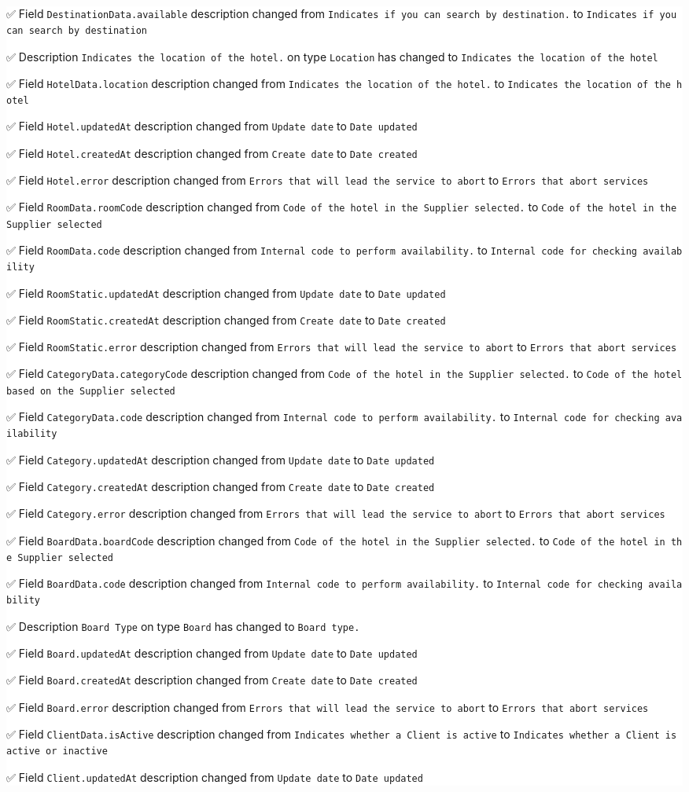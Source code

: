 ✅  Field `DestinationData.available` description changed from `Indicates if you can search by destination.` to `Indicates if you can search by destination`

✅  Description `Indicates the location of the hotel.` on type `Location` has changed to `Indicates the location of the hotel`

✅  Field `HotelData.location` description changed from `Indicates the location of the hotel.` to `Indicates the location of the hotel`

✅  Field `Hotel.updatedAt` description changed from `Update date` to `Date updated`

✅  Field `Hotel.createdAt` description changed from `Create date` to `Date created`

✅  Field `Hotel.error` description changed from `Errors that will lead the service to abort` to `Errors that abort services`

✅  Field `RoomData.roomCode` description changed from `Code of the hotel in the Supplier selected.` to `Code of the hotel in the Supplier selected`

✅  Field `RoomData.code` description changed from `Internal code to perform availability.` to `Internal code for checking availability`

✅  Field `RoomStatic.updatedAt` description changed from `Update date` to `Date updated`

✅  Field `RoomStatic.createdAt` description changed from `Create date` to `Date created`

✅  Field `RoomStatic.error` description changed from `Errors that will lead the service to abort` to `Errors that abort services`

✅  Field `CategoryData.categoryCode` description changed from `Code of the hotel in the Supplier selected.` to `Code of the hotel based on the Supplier selected`

✅  Field `CategoryData.code` description changed from `Internal code to perform availability.` to `Internal code for checking availability`

✅  Field `Category.updatedAt` description changed from `Update date` to `Date updated`

✅  Field `Category.createdAt` description changed from `Create date` to `Date created`

✅  Field `Category.error` description changed from `Errors that will lead the service to abort` to `Errors that abort services`

✅  Field `BoardData.boardCode` description changed from `Code of the hotel in the Supplier selected.` to `Code of the hotel in the Supplier selected`

✅  Field `BoardData.code` description changed from `Internal code to perform availability.` to `Internal code for checking availability`

✅  Description `Board Type` on type `Board` has changed to `Board type.`

✅  Field `Board.updatedAt` description changed from `Update date` to `Date updated`

✅  Field `Board.createdAt` description changed from `Create date` to `Date created`

✅  Field `Board.error` description changed from `Errors that will lead the service to abort` to `Errors that abort services`

✅  Field `ClientData.isActive` description changed from `Indicates whether a Client is active` to `Indicates whether a Client is active or inactive`

✅  Field `Client.updatedAt` description changed from `Update date` to `Date updated`

